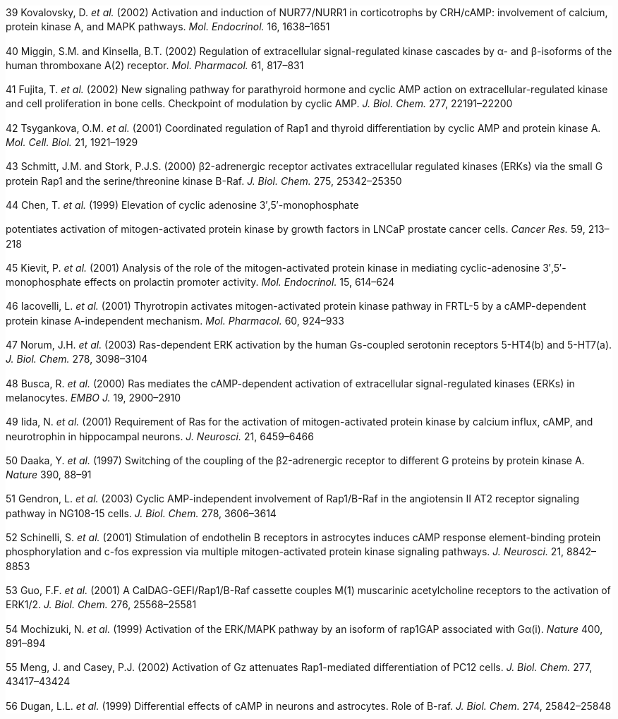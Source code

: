 39 Kovalovsky, D. *et al.* (2002) Activation and induction of NUR77/NURR1 in corticotrophs by CRH/cAMP: involvement of calcium, protein kinase A, and MAPK pathways. *Mol. Endocrinol.* 16, 1638–1651

40 Miggin, S.M. and Kinsella, B.T. (2002) Regulation of extracellular signal-regulated kinase cascades by α- and β-isoforms of the human thromboxane A(2) receptor. *Mol. Pharmacol.* 61, 817–831

41 Fujita, T. *et al.* (2002) New signaling pathway for parathyroid hormone and cyclic AMP action on extracellular-regulated kinase and cell proliferation in bone cells. Checkpoint of modulation by cyclic AMP. *J. Biol. Chem.* 277, 22191–22200

42 Tsygankova, O.M. *et al.* (2001) Coordinated regulation of Rap1 and thyroid differentiation by cyclic AMP and protein kinase A. *Mol. Cell. Biol.* 21, 1921–1929

43 Schmitt, J.M. and Stork, P.J.S. (2000) β2-adrenergic receptor activates extracellular regulated kinases (ERKs) via the small G protein Rap1 and the serine/threonine kinase B-Raf. *J. Biol. Chem.* 275, 25342–25350

44 Chen, T. *et al.* (1999) Elevation of cyclic adenosine 3′,5′-monophosphate

potentiates activation of mitogen-activated protein kinase by growth factors in LNCaP prostate cancer cells. *Cancer Res.* 59, 213–218

45 Kievit, P. *et al.* (2001) Analysis of the role of the mitogen-activated protein kinase in mediating cyclic-adenosine 3′,5′-monophosphate effects on prolactin promoter activity. *Mol. Endocrinol.* 15, 614–624

46 Iacovelli, L. *et al.* (2001) Thyrotropin activates mitogen-activated protein kinase pathway in FRTL-5 by a cAMP-dependent protein kinase A-independent mechanism. *Mol. Pharmacol.* 60, 924–933

47 Norum, J.H. *et al.* (2003) Ras-dependent ERK activation by the human Gs-coupled serotonin receptors 5-HT4(b) and 5-HT7(a). *J. Biol. Chem.* 278, 3098–3104

48 Busca, R. *et al.* (2000) Ras mediates the cAMP-dependent activation of extracellular signal-regulated kinases (ERKs) in melanocytes. *EMBO J.* 19, 2900–2910

49 Iida, N. *et al.* (2001) Requirement of Ras for the activation of mitogen-activated protein kinase by calcium influx, cAMP, and neurotrophin in hippocampal neurons. *J. Neurosci.* 21, 6459–6466

50 Daaka, Y. *et al.* (1997) Switching of the coupling of the β2-adrenergic receptor to different G proteins by protein kinase A. *Nature* 390, 88–91

51 Gendron, L. *et al.* (2003) Cyclic AMP-independent involvement of Rap1/B-Raf in the angiotensin II AT2 receptor signaling pathway in NG108-15 cells. *J. Biol. Chem.* 278, 3606–3614

52 Schinelli, S. *et al.* (2001) Stimulation of endothelin B receptors in astrocytes induces cAMP response element-binding protein phosphorylation and c-fos expression via multiple mitogen-activated protein kinase signaling pathways. *J. Neurosci.* 21, 8842–8853

53 Guo, F.F. *et al.* (2001) A CalDAG-GEFI/Rap1/B-Raf cassette couples M(1) muscarinic acetylcholine receptors to the activation of ERK1/2. *J. Biol. Chem.* 276, 25568–25581

54 Mochizuki, N. *et al.* (1999) Activation of the ERK/MAPK pathway by an isoform of rap1GAP associated with Gα(i). *Nature* 400, 891–894

55 Meng, J. and Casey, P.J. (2002) Activation of Gz attenuates Rap1-mediated differentiation of PC12 cells. *J. Biol. Chem.* 277, 43417–43424

56 Dugan, L.L. *et al.* (1999) Differential effects of cAMP in neurons and astrocytes. Role of B-raf. *J. Biol. Chem.* 274, 25842–25848
